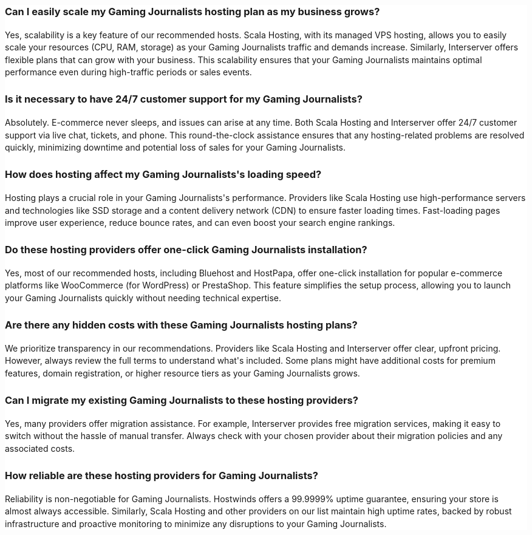 ### Can I easily scale my Gaming Journalists hosting plan as my business grows? 
Yes, scalability is a key feature of our recommended hosts. Scala Hosting, with its managed VPS hosting, allows you to easily scale your resources (CPU, RAM, storage) as your Gaming Journalists traffic and demands increase. Similarly, Interserver offers flexible plans that can grow with your business. This scalability ensures that your Gaming Journalists maintains optimal performance even during high-traffic periods or sales events.

### Is it necessary to have 24/7 customer support for my Gaming Journalists? 
Absolutely. E-commerce never sleeps, and issues can arise at any time. Both Scala Hosting and Interserver offer 24/7 customer support via live chat, tickets, and phone. This round-the-clock assistance ensures that any hosting-related problems are resolved quickly, minimizing downtime and potential loss of sales for your Gaming Journalists.

### How does hosting affect my Gaming Journalists's loading speed? 
Hosting plays a crucial role in your Gaming Journalists's performance. Providers like Scala Hosting use high-performance servers and technologies like SSD storage and a content delivery network (CDN) to ensure faster loading times. Fast-loading pages improve user experience, reduce bounce rates, and can even boost your search engine rankings.

### Do these hosting providers offer one-click Gaming Journalists installation? 
Yes, most of our recommended hosts, including Bluehost and HostPapa, offer one-click installation for popular e-commerce platforms like WooCommerce (for WordPress) or PrestaShop. This feature simplifies the setup process, allowing you to launch your Gaming Journalists quickly without needing technical expertise.

### Are there any hidden costs with these Gaming Journalists hosting plans? 
We prioritize transparency in our recommendations. Providers like Scala Hosting and Interserver offer clear, upfront pricing. However, always review the full terms to understand what's included. Some plans might have additional costs for premium features, domain registration, or higher resource tiers as your Gaming Journalists grows.

### Can I migrate my existing Gaming Journalists to these hosting providers? 
Yes, many providers offer migration assistance. For example, Interserver provides free migration services, making it easy to switch without the hassle of manual transfer. Always check with your chosen provider about their migration policies and any associated costs.

### How reliable are these hosting providers for Gaming Journalists? 
Reliability is non-negotiable for Gaming Journalists. Hostwinds offers a 99.9999% uptime guarantee, ensuring your store is almost always accessible. Similarly, Scala Hosting and other providers on our list maintain high uptime rates, backed by robust infrastructure and proactive monitoring to minimize any disruptions to your Gaming Journalists.
